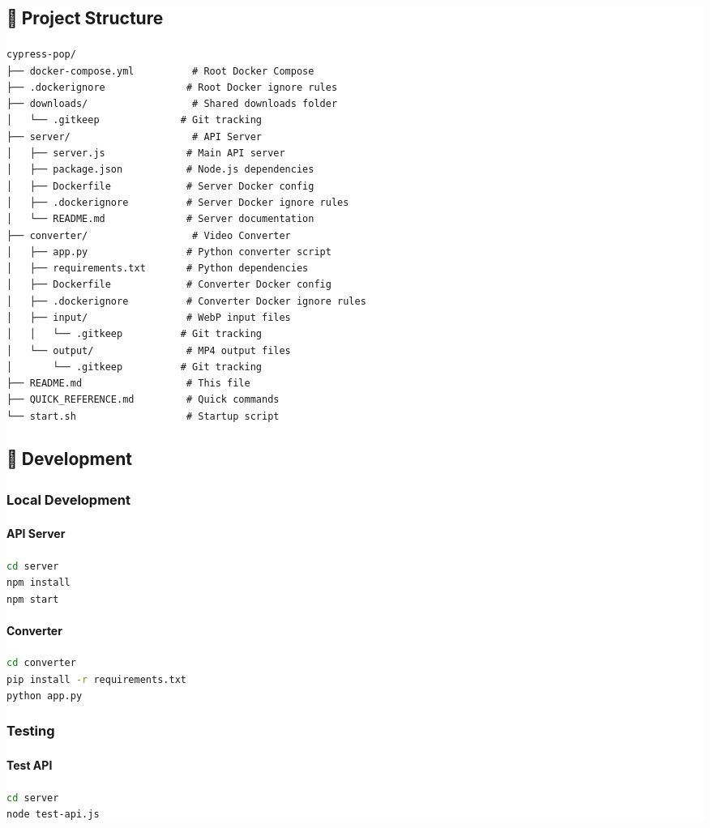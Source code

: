 ## 📁 Project Structure

```
cypress-pop/
├── docker-compose.yml          # Root Docker Compose
├── .dockerignore              # Root Docker ignore rules
├── downloads/                  # Shared downloads folder
│   └── .gitkeep              # Git tracking
├── server/                     # API Server
│   ├── server.js              # Main API server
│   ├── package.json           # Node.js dependencies
│   ├── Dockerfile             # Server Docker config
│   ├── .dockerignore          # Server Docker ignore rules
│   └── README.md              # Server documentation
├── converter/                  # Video Converter
│   ├── app.py                 # Python converter script
│   ├── requirements.txt       # Python dependencies
│   ├── Dockerfile             # Converter Docker config
│   ├── .dockerignore          # Converter Docker ignore rules
│   ├── input/                 # WebP input files
│   │   └── .gitkeep          # Git tracking
│   └── output/                # MP4 output files
│       └── .gitkeep          # Git tracking
├── README.md                  # This file
├── QUICK_REFERENCE.md         # Quick commands
└── start.sh                   # Startup script
```

## 🔧 Development

### Local Development

#### API Server
```bash
cd server
npm install
npm start
```

#### Converter
```bash
cd converter
pip install -r requirements.txt
python app.py
```

### Testing

#### Test API
```bash
cd server
node test-api.js
```
